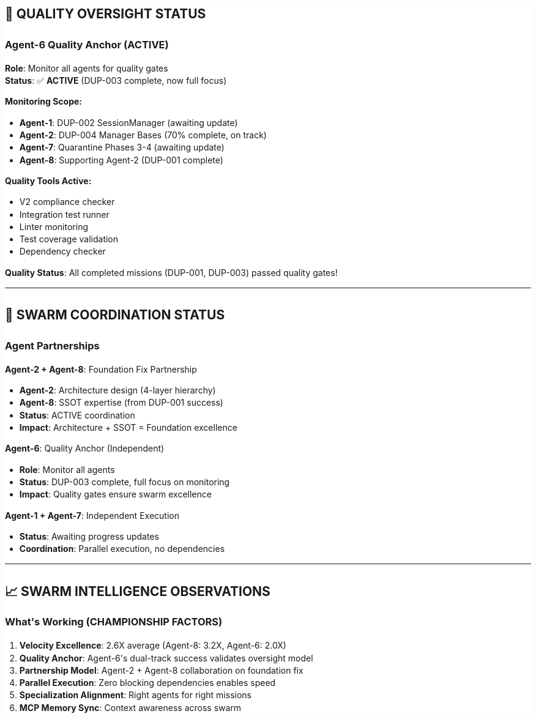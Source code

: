 ## 🎯 QUALITY OVERSIGHT STATUS

### Agent-6 Quality Anchor (ACTIVE)

**Role**: Monitor all agents for quality gates  
**Status**: ✅ **ACTIVE** (DUP-003 complete, now full focus)

**Monitoring Scope:**
- **Agent-1**: DUP-002 SessionManager (awaiting update)
- **Agent-2**: DUP-004 Manager Bases (70% complete, on track)
- **Agent-7**: Quarantine Phases 3-4 (awaiting update)
- **Agent-8**: Supporting Agent-2 (DUP-001 complete)

**Quality Tools Active:**
- V2 compliance checker
- Integration test runner
- Linter monitoring
- Test coverage validation
- Dependency checker

**Quality Status**: All completed missions (DUP-001, DUP-003) passed quality gates!

---

## 🐝 SWARM COORDINATION STATUS

### Agent Partnerships

**Agent-2 + Agent-8**: Foundation Fix Partnership  
- **Agent-2**: Architecture design (4-layer hierarchy)
- **Agent-8**: SSOT expertise (from DUP-001 success)
- **Status**: ACTIVE coordination
- **Impact**: Architecture + SSOT = Foundation excellence

**Agent-6**: Quality Anchor (Independent)  
- **Role**: Monitor all agents
- **Status**: DUP-003 complete, full focus on monitoring
- **Impact**: Quality gates ensure swarm excellence

**Agent-1 + Agent-7**: Independent Execution  
- **Status**: Awaiting progress updates
- **Coordination**: Parallel execution, no dependencies

---

## 📈 SWARM INTELLIGENCE OBSERVATIONS

### What's Working (CHAMPIONSHIP FACTORS)

1. **Velocity Excellence**: 2.6X average (Agent-8: 3.2X, Agent-6: 2.0X)
2. **Quality Anchor**: Agent-6's dual-track success validates oversight model
3. **Partnership Model**: Agent-2 + Agent-8 collaboration on foundation fix
4. **Parallel Execution**: Zero blocking dependencies enables speed
5. **Specialization Alignment**: Right agents for right missions
6. **MCP Memory Sync**: Context awareness across swarm
